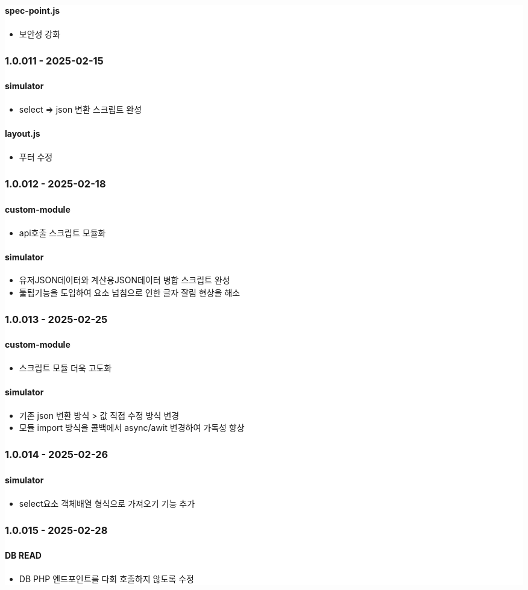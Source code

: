 

#### spec-point.js
- 보안성 강화






### 1.0.011 - 2025-02-15



#### simulator
- select => json 변환 스크립트 완성


#### layout.js
- 푸터 수정





### 1.0.012 - 2025-02-18



#### custom-module
- api호출 스크립트 모듈화


#### simulator
- 유저JSON데이터와 계산용JSON데이터 병합 스크립트 완성
- 툴팁기능을 도입하여 요소 넘침으로 인한 글자 잘림 현상을 해소





### 1.0.013 - 2025-02-25



#### custom-module
- 스크립트 모듈 더욱 고도화



#### simulator
- 기존 json 변환 방식 > 값 직접 수정 방식 변경
- 모듈 import 방식을 콜백에서 async/awit 변경하여 가독성 향상




### 1.0.014 - 2025-02-26


#### simulator
- select요소 객체배열 형식으로 가져오기 기능 추가




### 1.0.015 - 2025-02-28

#### DB READ
- DB PHP 엔드포인트를 다회 호출하지 않도록 수정